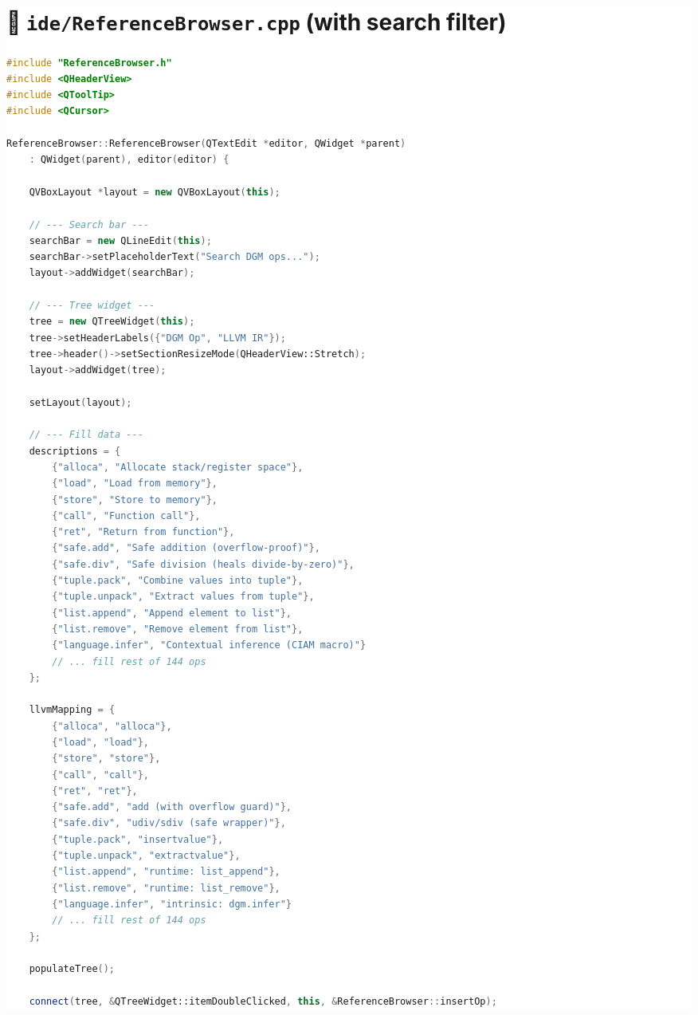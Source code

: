 
# 📄 `ide/ReferenceBrowser.cpp` (with search filter)

```cpp
#include "ReferenceBrowser.h"
#include <QHeaderView>
#include <QToolTip>
#include <QCursor>

ReferenceBrowser::ReferenceBrowser(QTextEdit *editor, QWidget *parent)
    : QWidget(parent), editor(editor) {

    QVBoxLayout *layout = new QVBoxLayout(this);

    // --- Search bar ---
    searchBar = new QLineEdit(this);
    searchBar->setPlaceholderText("Search DGM ops...");
    layout->addWidget(searchBar);

    // --- Tree widget ---
    tree = new QTreeWidget(this);
    tree->setHeaderLabels({"DGM Op", "LLVM IR"});
    tree->header()->setSectionResizeMode(QHeaderView::Stretch);
    layout->addWidget(tree);

    setLayout(layout);

    // --- Fill data ---
    descriptions = {
        {"alloca", "Allocate stack/register space"},
        {"load", "Load from memory"},
        {"store", "Store to memory"},
        {"call", "Function call"},
        {"ret", "Return from function"},
        {"safe.add", "Safe addition (overflow-proof)"},
        {"safe.div", "Safe division (heals divide-by-zero)"},
        {"tuple.pack", "Combine values into tuple"},
        {"tuple.unpack", "Extract values from tuple"},
        {"list.append", "Append element to list"},
        {"list.remove", "Remove element from list"},
        {"language.infer", "Contextual inference (CIAM macro)"}
        // ... fill rest of 144 ops
    };

    llvmMapping = {
        {"alloca", "alloca"},
        {"load", "load"},
        {"store", "store"},
        {"call", "call"},
        {"ret", "ret"},
        {"safe.add", "add (with overflow guard)"},
        {"safe.div", "udiv/sdiv (safe wrapper)"},
        {"tuple.pack", "insertvalue"},
        {"tuple.unpack", "extractvalue"},
        {"list.append", "runtime: list_append"},
        {"list.remove", "runtime: list_remove"},
        {"language.infer", "intrinsic: dgm.infer"}
        // ... fill rest of 144 ops
    };

    populateTree();

    connect(tree, &QTreeWidget::itemDoubleClicked, this, &ReferenceBrowser::insertOp);
```